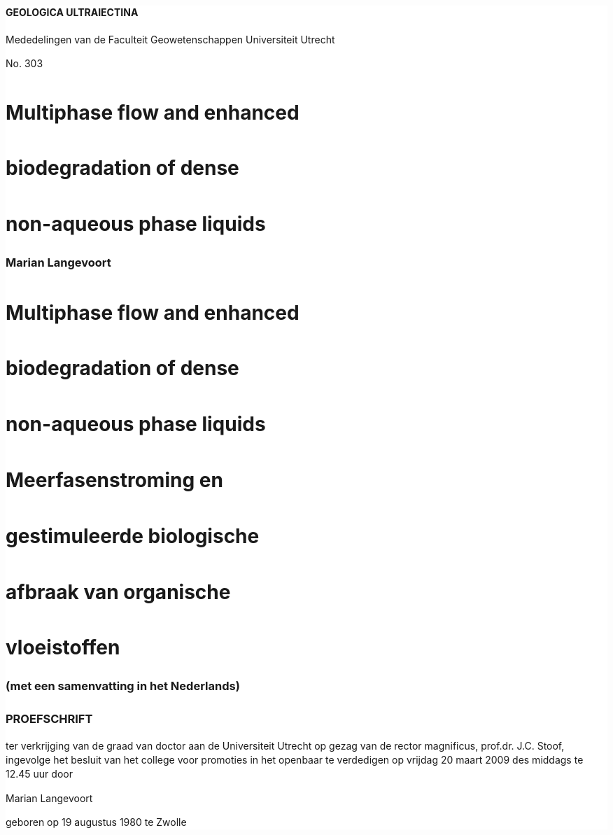 #### GEOLOGICA ULTRAIECTINA 

 Mededelingen van de Faculteit Geowetenschappen Universiteit Utrecht 

 No. 303 

# Multiphase flow and enhanced 

# biodegradation of dense 

# non-aqueous phase liquids 

### Marian Langevoort 



# Multiphase flow and enhanced 

# biodegradation of dense 

# non-aqueous phase liquids 

# Meerfasenstroming en 

# gestimuleerde biologische 

# afbraak van organische 

# vloeistoffen 

### (met een samenvatting in het Nederlands) 

### PROEFSCHRIFT 

ter verkrijging van de graad van doctor aan de Universiteit Utrecht op gezag van de rector magnificus, prof.dr. J.C. Stoof, ingevolge het besluit van het college voor promoties in het openbaar te verdedigen op vrijdag 20 maart 2009 des middags te 12.45 uur door 

 Marian Langevoort 

 geboren op 19 augustus 1980 te Zwolle 
